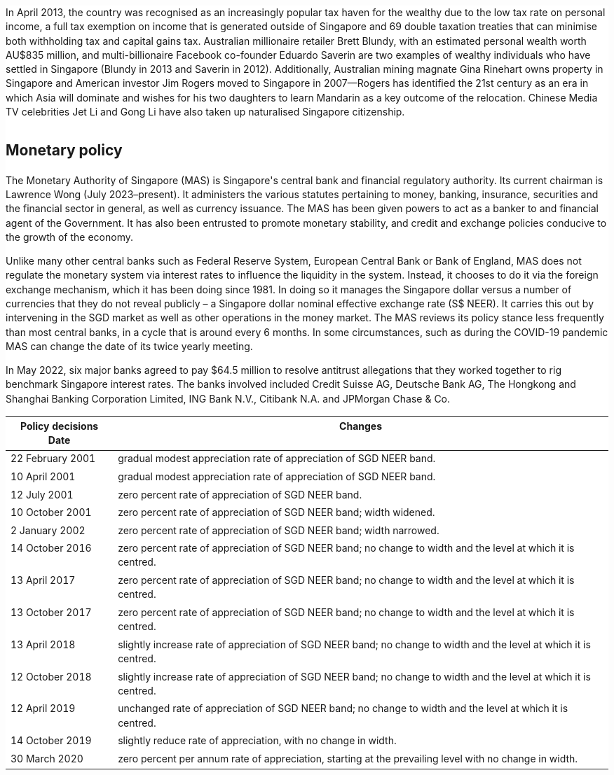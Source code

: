 In April 2013, the country was recognised as an increasingly popular tax haven
for the wealthy due to the low tax rate on personal income, a full tax
exemption on income that is generated outside of Singapore and 69 double
taxation treaties that can minimise both withholding tax and capital gains
tax. Australian millionaire retailer Brett Blundy, with an estimated personal
wealth worth AU$835 million, and multi-billionaire Facebook co-founder Eduardo
Saverin are two examples of wealthy individuals who have settled in Singapore
(Blundy in 2013 and Saverin in 2012). Additionally, Australian mining magnate
Gina Rinehart owns property in Singapore and American investor Jim Rogers
moved to Singapore in 2007—Rogers has identified the 21st century as an era in
which Asia will dominate and wishes for his two daughters to learn Mandarin as
a key outcome of the relocation. Chinese Media TV celebrities Jet Li and Gong
Li have also taken up naturalised Singapore citizenship.

## Monetary policy

The Monetary Authority of Singapore (MAS) is Singapore's central bank and
financial regulatory authority. Its current chairman is Lawrence Wong (July
2023–present). It administers the various statutes pertaining to money,
banking, insurance, securities and the financial sector in general, as well as
currency issuance. The MAS has been given powers to act as a banker to and
financial agent of the Government. It has also been entrusted to promote
monetary stability, and credit and exchange policies conducive to the growth
of the economy.

Unlike many other central banks such as Federal Reserve System, European
Central Bank or Bank of England, MAS does not regulate the monetary system via
interest rates to influence the liquidity in the system. Instead, it chooses
to do it via the foreign exchange mechanism, which it has been doing since
1981. In doing so it manages the Singapore dollar versus a number of
currencies that they do not reveal publicly – a Singapore dollar nominal
effective exchange rate (S$ NEER). It carries this out by intervening in the
SGD market as well as other operations in the money market. The MAS reviews
its policy stance less frequently than most central banks, in a cycle that is
around every 6 months. In some circumstances, such as during the COVID-19
pandemic MAS can change the date of its twice yearly meeting.

In May 2022, six major banks agreed to pay $64.5 million to resolve antitrust
allegations that they worked together to rig benchmark Singapore interest
rates. The banks involved included Credit Suisse AG, Deutsche Bank AG, The
Hongkong and Shanghai Banking Corporation Limited, ING Bank N.V., Citibank
N.A. and JPMorgan Chase & Co.

Policy decisions  Date  | Changes   
---|---  
22 February 2001  | gradual modest appreciation rate of appreciation of SGD NEER band.   
10 April 2001  | gradual modest appreciation rate of appreciation of SGD NEER band.   
12 July 2001  | zero percent rate of appreciation of SGD NEER band.   
10 October 2001  | zero percent rate of appreciation of SGD NEER band; width widened.   
2 January 2002  | zero percent rate of appreciation of SGD NEER band; width narrowed.   
14 October 2016  | zero percent rate of appreciation of SGD NEER band; no change to width and the level at which it is centred.   
13 April 2017  | zero percent rate of appreciation of SGD NEER band; no change to width and the level at which it is centred.   
13 October 2017  | zero percent rate of appreciation of SGD NEER band; no change to width and the level at which it is centred.   
13 April 2018  | slightly increase rate of appreciation of SGD NEER band; no change to width and the level at which it is centred.   
12 October 2018  | slightly increase rate of appreciation of SGD NEER band; no change to width and the level at which it is centred.   
12 April 2019  | unchanged rate of appreciation of SGD NEER band; no change to width and the level at which it is centred.   
14 October 2019  | slightly reduce rate of appreciation, with no change in width.   
30 March 2020  | zero percent per annum rate of appreciation, starting at the prevailing level with no change in width.   